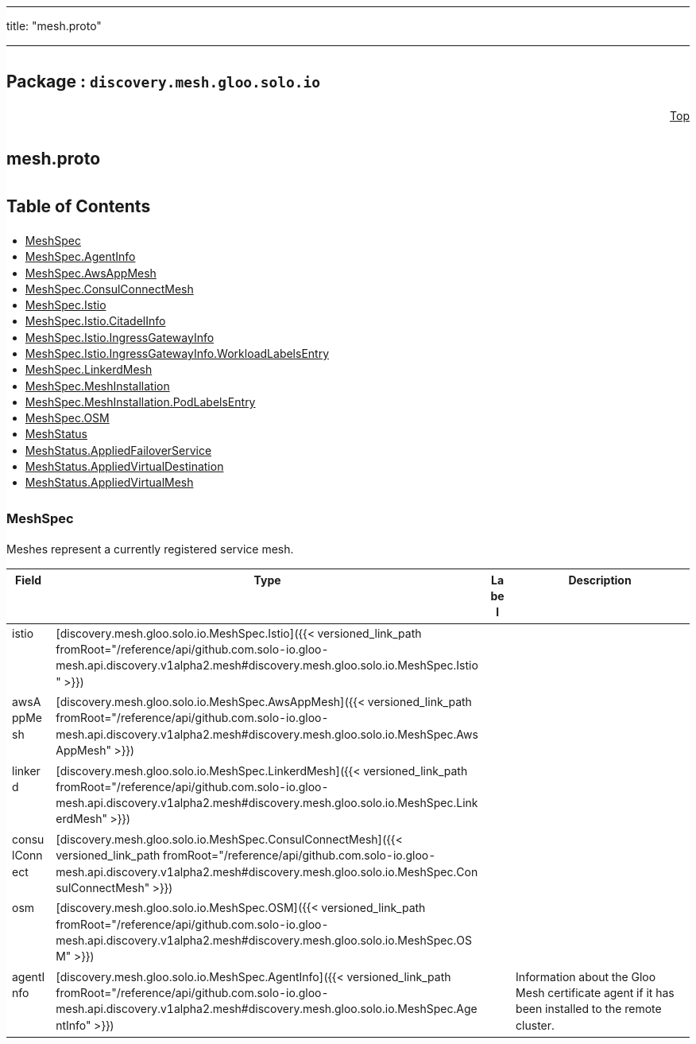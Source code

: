 
---

title: "mesh.proto"

---

## Package : `discovery.mesh.gloo.solo.io`



<a name="top"></a>

<a name="API Reference for mesh.proto"></a>
<p align="right"><a href="#top">Top</a></p>

## mesh.proto


## Table of Contents
  - [MeshSpec](#discovery.mesh.gloo.solo.io.MeshSpec)
  - [MeshSpec.AgentInfo](#discovery.mesh.gloo.solo.io.MeshSpec.AgentInfo)
  - [MeshSpec.AwsAppMesh](#discovery.mesh.gloo.solo.io.MeshSpec.AwsAppMesh)
  - [MeshSpec.ConsulConnectMesh](#discovery.mesh.gloo.solo.io.MeshSpec.ConsulConnectMesh)
  - [MeshSpec.Istio](#discovery.mesh.gloo.solo.io.MeshSpec.Istio)
  - [MeshSpec.Istio.CitadelInfo](#discovery.mesh.gloo.solo.io.MeshSpec.Istio.CitadelInfo)
  - [MeshSpec.Istio.IngressGatewayInfo](#discovery.mesh.gloo.solo.io.MeshSpec.Istio.IngressGatewayInfo)
  - [MeshSpec.Istio.IngressGatewayInfo.WorkloadLabelsEntry](#discovery.mesh.gloo.solo.io.MeshSpec.Istio.IngressGatewayInfo.WorkloadLabelsEntry)
  - [MeshSpec.LinkerdMesh](#discovery.mesh.gloo.solo.io.MeshSpec.LinkerdMesh)
  - [MeshSpec.MeshInstallation](#discovery.mesh.gloo.solo.io.MeshSpec.MeshInstallation)
  - [MeshSpec.MeshInstallation.PodLabelsEntry](#discovery.mesh.gloo.solo.io.MeshSpec.MeshInstallation.PodLabelsEntry)
  - [MeshSpec.OSM](#discovery.mesh.gloo.solo.io.MeshSpec.OSM)
  - [MeshStatus](#discovery.mesh.gloo.solo.io.MeshStatus)
  - [MeshStatus.AppliedFailoverService](#discovery.mesh.gloo.solo.io.MeshStatus.AppliedFailoverService)
  - [MeshStatus.AppliedVirtualDestination](#discovery.mesh.gloo.solo.io.MeshStatus.AppliedVirtualDestination)
  - [MeshStatus.AppliedVirtualMesh](#discovery.mesh.gloo.solo.io.MeshStatus.AppliedVirtualMesh)







<a name="discovery.mesh.gloo.solo.io.MeshSpec"></a>

### MeshSpec
Meshes represent a currently registered service mesh.


| Field | Type | Label | Description |
| ----- | ---- | ----- | ----------- |
| istio | [discovery.mesh.gloo.solo.io.MeshSpec.Istio]({{< versioned_link_path fromRoot="/reference/api/github.com.solo-io.gloo-mesh.api.discovery.v1alpha2.mesh#discovery.mesh.gloo.solo.io.MeshSpec.Istio" >}}) |  |  |
  | awsAppMesh | [discovery.mesh.gloo.solo.io.MeshSpec.AwsAppMesh]({{< versioned_link_path fromRoot="/reference/api/github.com.solo-io.gloo-mesh.api.discovery.v1alpha2.mesh#discovery.mesh.gloo.solo.io.MeshSpec.AwsAppMesh" >}}) |  |  |
  | linkerd | [discovery.mesh.gloo.solo.io.MeshSpec.LinkerdMesh]({{< versioned_link_path fromRoot="/reference/api/github.com.solo-io.gloo-mesh.api.discovery.v1alpha2.mesh#discovery.mesh.gloo.solo.io.MeshSpec.LinkerdMesh" >}}) |  |  |
  | consulConnect | [discovery.mesh.gloo.solo.io.MeshSpec.ConsulConnectMesh]({{< versioned_link_path fromRoot="/reference/api/github.com.solo-io.gloo-mesh.api.discovery.v1alpha2.mesh#discovery.mesh.gloo.solo.io.MeshSpec.ConsulConnectMesh" >}}) |  |  |
  | osm | [discovery.mesh.gloo.solo.io.MeshSpec.OSM]({{< versioned_link_path fromRoot="/reference/api/github.com.solo-io.gloo-mesh.api.discovery.v1alpha2.mesh#discovery.mesh.gloo.solo.io.MeshSpec.OSM" >}}) |  |  |
  | agentInfo | [discovery.mesh.gloo.solo.io.MeshSpec.AgentInfo]({{< versioned_link_path fromRoot="/reference/api/github.com.solo-io.gloo-mesh.api.discovery.v1alpha2.mesh#discovery.mesh.gloo.solo.io.MeshSpec.AgentInfo" >}}) |  | Information about the Gloo Mesh certificate agent if it has been installed to the remote cluster. |
  